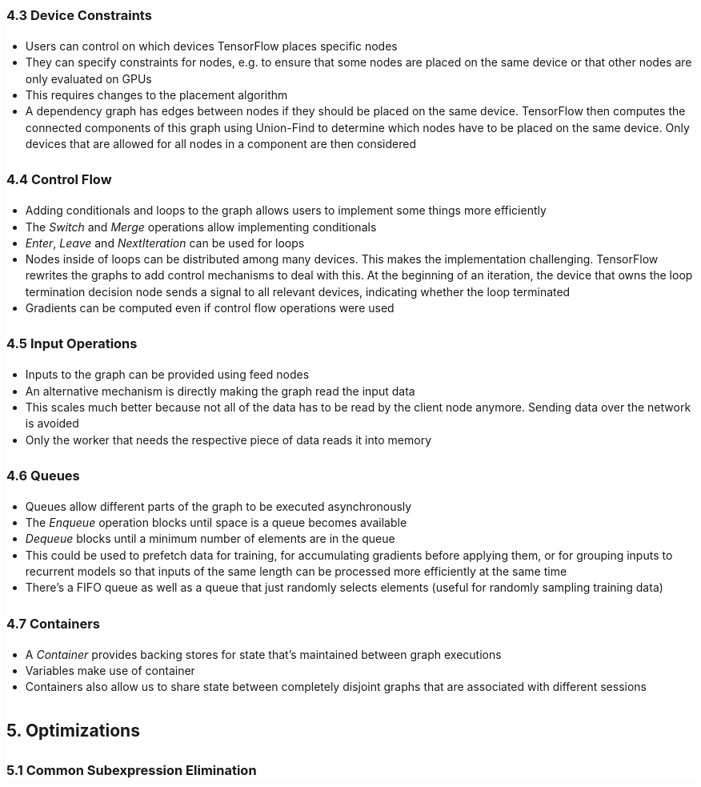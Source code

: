 ### 4.3 Device Constraints

* Users can control on which devices TensorFlow places specific nodes
* They can specify constraints for nodes, e.g. to ensure that some nodes are placed on the same device or that other nodes are only evaluated on GPUs
* This requires changes to the placement algorithm
* A dependency graph has edges between nodes if they should be placed on the same device. TensorFlow then computes the connected components of this graph using Union-Find to determine which nodes have to be placed on the same device. Only devices that are allowed for all nodes in a component are then considered

### 4.4 Control Flow

* Adding conditionals and loops to the graph allows users to implement some things more efficiently
* The *Switch* and *Merge* operations allow implementing conditionals
* *Enter*, *Leave* and *NextIteration* can be used for loops
* Nodes inside of loops can be distributed among many devices. This makes the implementation challenging. TensorFlow rewrites the graphs to add control mechanisms to deal with this. At the beginning of an iteration, the device that owns the loop termination decision node sends a signal to all relevant devices, indicating whether the loop terminated
* Gradients can be computed even if control flow operations were used

### 4.5 Input Operations

* Inputs to the graph can be provided using feed nodes
* An alternative mechanism is directly making the graph read the input data
* This scales much better because not all of the data has to be read by the client node anymore. Sending data over the network is avoided
* Only the worker that needs the respective piece of data reads it into memory

### 4.6 Queues

* Queues allow different parts of the graph to be executed asynchronously
* The *Enqueue* operation blocks until space is a queue becomes available
* *Dequeue* blocks until a minimum number of elements are in the queue
* This could be used to prefetch data for training, for accumulating gradients before applying them, or for grouping inputs to recurrent models so that inputs of the same length can be processed more efficiently at the same time
* There’s a FIFO queue as well as a queue that just randomly selects elements (useful for randomly sampling training data)

### 4.7 Containers

* A *Container* provides backing stores for state that’s maintained between graph executions
* Variables make use of container
* Containers also allow us to share state between completely disjoint graphs that are associated with different sessions

## 5. Optimizations

### 5.1 Common Subexpression Elimination
